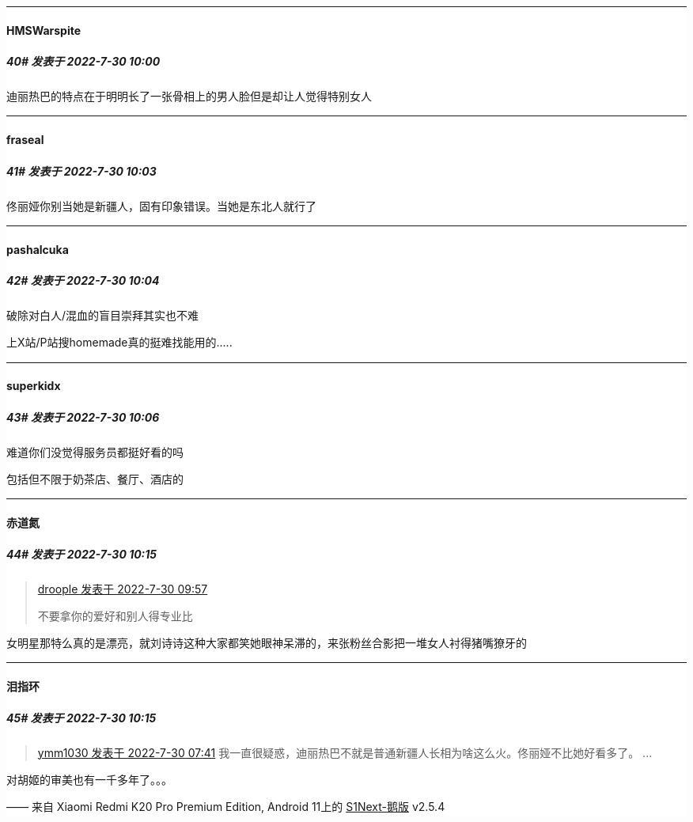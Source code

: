 *****

####  HMSWarspite  
##### 40#       发表于 2022-7-30 10:00

迪丽热巴的特点在于明明长了一张骨相上的男人脸但是却让人觉得特别女人

*****

####  fraseal  
##### 41#       发表于 2022-7-30 10:03

佟丽娅你别当她是新疆人，固有印象错误。当她是东北人就行了

*****

####  pashalcuka  
##### 42#       发表于 2022-7-30 10:04

破除对白人/混血的盲目崇拜其实也不难

上X站/P站搜homemade真的挺难找能用的.....

*****

####  superkidx  
##### 43#       发表于 2022-7-30 10:06

难道你们没觉得服务员都挺好看的吗

包括但不限于奶茶店、餐厅、酒店的

*****

####  赤道氮  
##### 44#       发表于 2022-7-30 10:15

<blockquote><a href="httphttps://bbs.saraba1st.com/2b/forum.php?mod=redirect&amp;goto=findpost&amp;pid=56863760&amp;ptid=2084287" target="_blank">droople 发表于 2022-7-30 09:57</a>

不要拿你的爱好和别人得专业比</blockquote>
女明星那特么真的是漂亮，就刘诗诗这种大家都笑她眼神呆滞的，来张粉丝合影把一堆女人衬得猪嘴獠牙的

*****

####  泪指环  
##### 45#       发表于 2022-7-30 10:15

<blockquote><a href="httphttps://bbs.saraba1st.com/2b/forum.php?mod=redirect&amp;goto=findpost&amp;pid=56862880&amp;ptid=2084287" target="_blank">ymm1030 发表于 2022-7-30 07:41</a>
我一直很疑惑，迪丽热巴不就是普通新疆人长相为啥这么火。佟丽娅不比她好看多了。 ...</blockquote>
对胡姬的审美也有一千多年了。。。

—— 来自 Xiaomi Redmi K20 Pro Premium Edition, Android 11上的 [S1Next-鹅版](https://github.com/ykrank/S1-Next/releases) v2.5.4
